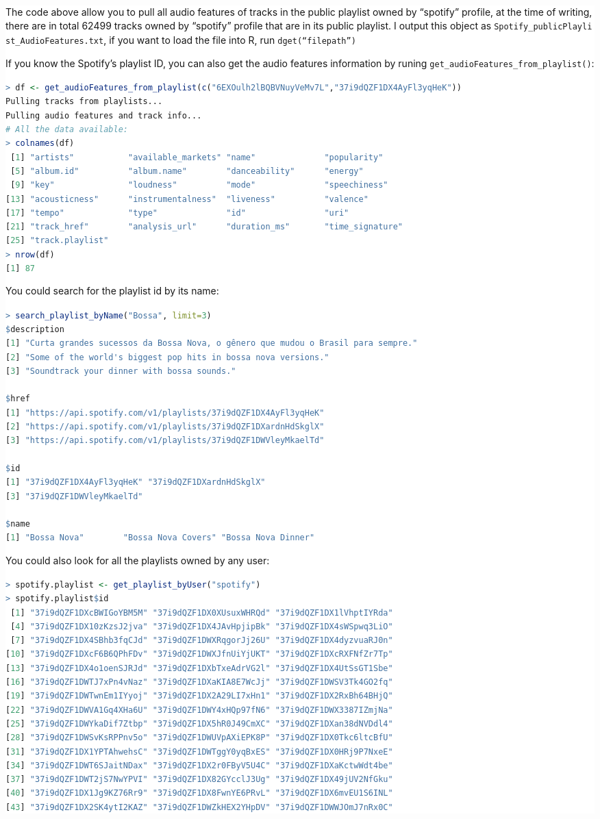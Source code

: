 The code above allow you to pull all audio features of tracks in the public playlist owned by “spotify” profile, at the time of writing, there are in total 62499 tracks owned by “spotify” profile that are in its public playlist. I output this object as `Spotify_publicPlaylist_AudioFeatures.txt`, if you want to load the file into R, run `dget(“filepath”)` 

If you know the Spotify’s playlist ID, you can also get the audio features information by runing `get_audioFeatures_from_playlist()`: 

```R
> df <- get_audioFeatures_from_playlist(c("6EXOulh2lBQBVNuyVeMv7L","37i9dQZF1DX4AyFl3yqHeK"))
Pulling tracks from playlists...
Pulling audio features and track info...
# All the data available:
> colnames(df)
 [1] "artists"           "available_markets" "name"              "popularity"       
 [5] "album.id"          "album.name"        "danceability"      "energy"           
 [9] "key"               "loudness"          "mode"              "speechiness"      
[13] "acousticness"      "instrumentalness"  "liveness"          "valence"          
[17] "tempo"             "type"              "id"                "uri"              
[21] "track_href"        "analysis_url"      "duration_ms"       "time_signature"   
[25] "track.playlist"  
> nrow(df)
[1] 87
```

You could search for the playlist id by its name: 

```R
> search_playlist_byName("Bossa", limit=3)
$description
[1] "Curta grandes sucessos da Bossa Nova, o gênero que mudou o Brasil para sempre."
[2] "Some of the world's biggest pop hits in bossa nova versions."                  
[3] "Soundtrack your dinner with bossa sounds."                                     

$href
[1] "https://api.spotify.com/v1/playlists/37i9dQZF1DX4AyFl3yqHeK"
[2] "https://api.spotify.com/v1/playlists/37i9dQZF1DXardnHdSkglX"
[3] "https://api.spotify.com/v1/playlists/37i9dQZF1DWVleyMkaelTd"

$id
[1] "37i9dQZF1DX4AyFl3yqHeK" "37i9dQZF1DXardnHdSkglX"
[3] "37i9dQZF1DWVleyMkaelTd"

$name
[1] "Bossa Nova"        "Bossa Nova Covers" "Bossa Nova Dinner"
```

You could also look for all the playlists owned by any user: 

```R
> spotify.playlist <- get_playlist_byUser("spotify")
> spotify.playlist$id
 [1] "37i9dQZF1DXcBWIGoYBM5M" "37i9dQZF1DX0XUsuxWHRQd" "37i9dQZF1DX1lVhptIYRda"
 [4] "37i9dQZF1DX10zKzsJ2jva" "37i9dQZF1DX4JAvHpjipBk" "37i9dQZF1DX4sWSpwq3LiO"
 [7] "37i9dQZF1DX4SBhb3fqCJd" "37i9dQZF1DWXRqgorJj26U" "37i9dQZF1DX4dyzvuaRJ0n"
[10] "37i9dQZF1DXcF6B6QPhFDv" "37i9dQZF1DWXJfnUiYjUKT" "37i9dQZF1DXcRXFNfZr7Tp"
[13] "37i9dQZF1DX4o1oenSJRJd" "37i9dQZF1DXbTxeAdrVG2l" "37i9dQZF1DX4UtSsGT1Sbe"
[16] "37i9dQZF1DWTJ7xPn4vNaz" "37i9dQZF1DXaKIA8E7WcJj" "37i9dQZF1DWSV3Tk4GO2fq"
[19] "37i9dQZF1DWTwnEm1IYyoj" "37i9dQZF1DX2A29LI7xHn1" "37i9dQZF1DX2RxBh64BHjQ"
[22] "37i9dQZF1DWVA1Gq4XHa6U" "37i9dQZF1DWY4xHQp97fN6" "37i9dQZF1DWX3387IZmjNa"
[25] "37i9dQZF1DWYkaDif7Ztbp" "37i9dQZF1DX5hR0J49CmXC" "37i9dQZF1DXan38dNVDdl4"
[28] "37i9dQZF1DWSvKsRPPnv5o" "37i9dQZF1DWUVpAXiEPK8P" "37i9dQZF1DX0Tkc6ltcBfU"
[31] "37i9dQZF1DX1YPTAhwehsC" "37i9dQZF1DWTggY0yqBxES" "37i9dQZF1DX0HRj9P7NxeE"
[34] "37i9dQZF1DWT6SJaitNDax" "37i9dQZF1DX2r0FByV5U4C" "37i9dQZF1DXaKctwWdt4be"
[37] "37i9dQZF1DWT2jS7NwYPVI" "37i9dQZF1DX82GYcclJ3Ug" "37i9dQZF1DX49jUV2NfGku"
[40] "37i9dQZF1DX1Jg9KZ76Rr9" "37i9dQZF1DX8FwnYE6PRvL" "37i9dQZF1DX6mvEU1S6INL"
[43] "37i9dQZF1DX2SK4ytI2KAZ" "37i9dQZF1DWZkHEX2YHpDV" "37i9dQZF1DWWJOmJ7nRx0C"
```